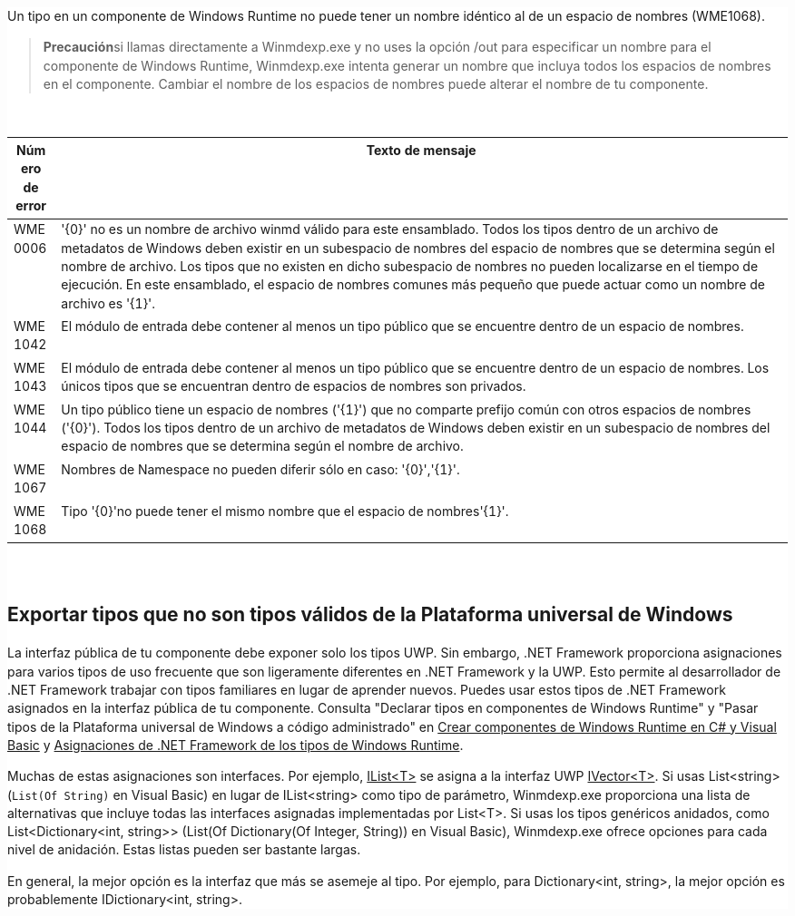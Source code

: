 Un tipo en un componente de Windows Runtime no puede tener un nombre idéntico al de un espacio de nombres (WME1068).

> **Precaución**si llamas directamente a Winmdexp.exe y no uses la opción /out para especificar un nombre para el componente de Windows Runtime, Winmdexp.exe intenta generar un nombre que incluya todos los espacios de nombres en el componente. Cambiar el nombre de los espacios de nombres puede alterar el nombre de tu componente.

 

| Número de error | Texto de mensaje                                                                                                                                                                                                                                                                                                                                             |
|--------------|----------------------------------------------------------------------------------------------------------------------------------------------------------------------------------------------------------------------------------------------------------------------------------------------------------------------------------------------------------|
| WME0006      | '{0}' no es un nombre de archivo winmd válido para este ensamblado. Todos los tipos dentro de un archivo de metadatos de Windows deben existir en un subespacio de nombres del espacio de nombres que se determina según el nombre de archivo. Los tipos que no existen en dicho subespacio de nombres no pueden localizarse en el tiempo de ejecución. En este ensamblado, el espacio de nombres comunes más pequeño que puede actuar como un nombre de archivo es '{1}'. |
| WME1042      | El módulo de entrada debe contener al menos un tipo público que se encuentre dentro de un espacio de nombres.                                                                                                                                                                                                                                                                   |
| WME1043      | El módulo de entrada debe contener al menos un tipo público que se encuentre dentro de un espacio de nombres. Los únicos tipos que se encuentran dentro de espacios de nombres son privados.                                                                                                                                                                                                               |
| WME1044      | Un tipo público tiene un espacio de nombres ('{1}') que no comparte prefijo común con otros espacios de nombres ('{0}'). Todos los tipos dentro de un archivo de metadatos de Windows deben existir en un subespacio de nombres del espacio de nombres que se determina según el nombre de archivo.                                                                                                                              |
| WME1067      | Nombres de Namespace no pueden diferir sólo en caso: '{0}','{1}'.                                                                                                                                                                                                                                                                                                |
| WME1068      | Tipo '{0}'no puede tener el mismo nombre que el espacio de nombres'{1}'.                                                                                                                                                                                                                                                                                                 |

 

## <a name="exporting-types-that-arent-valid-universal-windows-platform-types"></a>Exportar tipos que no son tipos válidos de la Plataforma universal de Windows


La interfaz pública de tu componente debe exponer solo los tipos UWP. Sin embargo, .NET Framework proporciona asignaciones para varios tipos de uso frecuente que son ligeramente diferentes en .NET Framework y la UWP. Esto permite al desarrollador de .NET Framework trabajar con tipos familiares en lugar de aprender nuevos. Puedes usar estos tipos de .NET Framework asignados en la interfaz pública de tu componente. Consulta "Declarar tipos en componentes de Windows Runtime" y "Pasar tipos de la Plataforma universal de Windows a código administrado" en [Crear componentes de Windows Runtime en C# y Visual Basic](creating-windows-runtime-components-in-csharp-and-visual-basic.md) y [Asignaciones de .NET Framework de los tipos de Windows Runtime](net-framework-mappings-of-windows-runtime-types.md).

Muchas de estas asignaciones son interfaces. Por ejemplo, [IList&lt;T&gt;](https://msdn.microsoft.com/library/5y536ey6.aspx) se asigna a la interfaz UWP [IVector&lt;T&gt;](https://msdn.microsoft.com/library/windows/apps/br206631.aspx). Si usas List&lt;string&gt; (`List(Of String)` en Visual Basic) en lugar de IList&lt;string&gt; como tipo de parámetro, Winmdexp.exe proporciona una lista de alternativas que incluye todas las interfaces asignadas implementadas por List&lt;T&gt;. Si usas los tipos genéricos anidados, como List&lt;Dictionary&lt;int, string&gt;&gt; (List(Of Dictionary(Of Integer, String)) en Visual Basic), Winmdexp.exe ofrece opciones para cada nivel de anidación. Estas listas pueden ser bastante largas.

En general, la mejor opción es la interfaz que más se asemeje al tipo. Por ejemplo, para Dictionary&lt;int, string&gt;, la mejor opción es probablemente IDictionary&lt;int, string&gt;.
